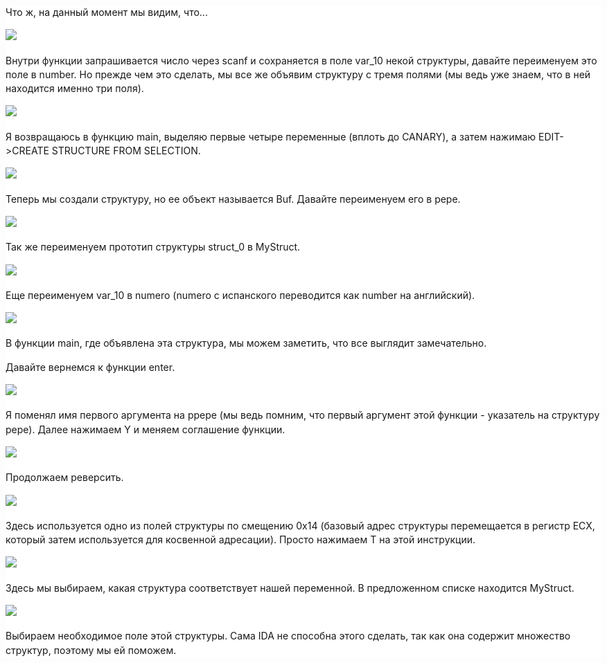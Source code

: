 Что ж, на данный момент мы видим, что...

![](.gitbook/assets/26/16.png)

Внутри функции запрашивается число через scanf и сохраняется в поле var\_10 некой структуры, давайте переименуем это поле в number. Но прежде чем это сделать, мы все же объявим структуру с тремя полями \(мы ведь уже знаем, что в ней находится именно три поля\).

![](.gitbook/assets/26/17.png)

Я возвращаюсь в функцию main, выделяю первые четыре переменные \(вплоть до CANARY\), а затем нажимаю EDIT-&gt;CREATE STRUCTURE FROM SELECTION.

![](.gitbook/assets/26/18.png)

Теперь мы создали структуру, но ее объект называется Buf. Давайте переименуем его в pepe.

![](.gitbook/assets/26/19.png)

Так же переименуем прототип структуры struct\_0 в MyStruct.

![](.gitbook/assets/26/20.png)

Еще переименуем var\_10 в numero \(numero с испанского переводится как number на английский\).

![](.gitbook/assets/26/21.png)

В функции main, где объявлена эта структура, мы можем заметить, что все выглядит замечательно.

Давайте вернемся к функции enter.

![](.gitbook/assets/26/22.png)

Я поменял имя первого аргумента на ppepe \(мы ведь помним, что первый аргумент этой функции - указатель на структуру pepe\). Далее нажимаем Y и меняем соглашение функции.

![](.gitbook/assets/26/23.png)

Продолжаем реверсить.

![](.gitbook/assets/26/24.png)

Здесь используется одно из полей структуры по смещению 0x14 \(базовый адрес структуры перемещается в регистр ECX, который затем используется для косвенной адресации\). Просто нажимаем T на этой инструкции.

![](.gitbook/assets/26/25.png)

Здесь мы выбираем, какая структура соответствует нашей переменной. В предложенном списке находится MyStruct.

![](.gitbook/assets/26/26.png)

Выбираем необходимое поле этой структуры. Сама IDA не способна этого сделать, так как она содержит множество структур, поэтому мы ей поможем.
